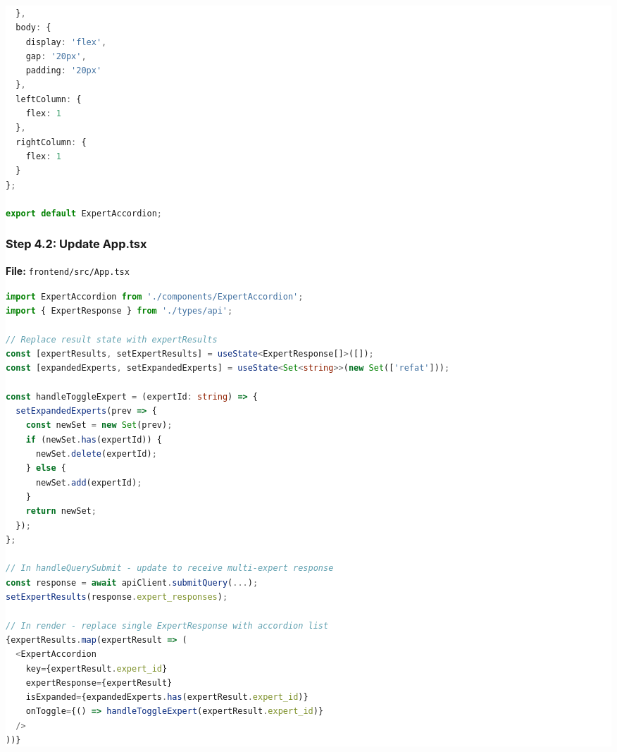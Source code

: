 ```typescript
  },
  body: {
    display: 'flex',
    gap: '20px',
    padding: '20px'
  },
  leftColumn: {
    flex: 1
  },
  rightColumn: {
    flex: 1
  }
};

export default ExpertAccordion;
```

### Step 4.2: Update App.tsx
**File:** `frontend/src/App.tsx`

```typescript
import ExpertAccordion from './components/ExpertAccordion';
import { ExpertResponse } from './types/api';

// Replace result state with expertResults
const [expertResults, setExpertResults] = useState<ExpertResponse[]>([]);
const [expandedExperts, setExpandedExperts] = useState<Set<string>>(new Set(['refat']));

const handleToggleExpert = (expertId: string) => {
  setExpandedExperts(prev => {
    const newSet = new Set(prev);
    if (newSet.has(expertId)) {
      newSet.delete(expertId);
    } else {
      newSet.add(expertId);
    }
    return newSet;
  });
};

// In handleQuerySubmit - update to receive multi-expert response
const response = await apiClient.submitQuery(...);
setExpertResults(response.expert_responses);

// In render - replace single ExpertResponse with accordion list
{expertResults.map(expertResult => (
  <ExpertAccordion
    key={expertResult.expert_id}
    expertResponse={expertResult}
    isExpanded={expandedExperts.has(expertResult.expert_id)}
    onToggle={() => handleToggleExpert(expertResult.expert_id)}
  />
))}
```

